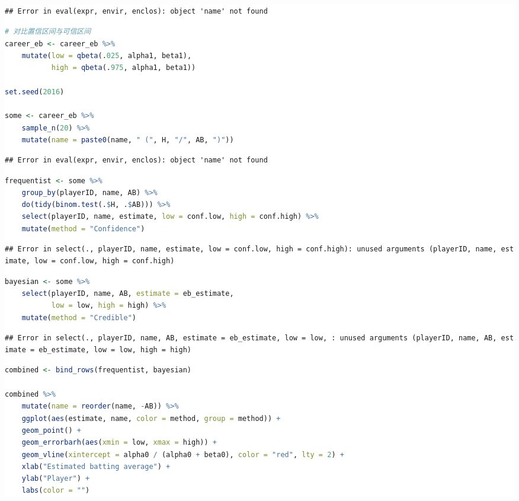 ```
## Error in eval(expr, envir, enclos): object 'name' not found
```

```r
# 对比置信区间与可信区间
career_eb <- career_eb %>%
    mutate(low = qbeta(.025, alpha1, beta1),
           high = qbeta(.975, alpha1, beta1))

set.seed(2016)

some <- career_eb %>%
    sample_n(20) %>%
    mutate(name = paste0(name, " (", H, "/", AB, ")"))
```

```
## Error in eval(expr, envir, enclos): object 'name' not found
```

```r
frequentist <- some %>%
    group_by(playerID, name, AB) %>%
    do(tidy(binom.test(.$H, .$AB))) %>%
    select(playerID, name, estimate, low = conf.low, high = conf.high) %>%
    mutate(method = "Confidence")
```

```
## Error in select(., playerID, name, estimate, low = conf.low, high = conf.high): unused arguments (playerID, name, estimate, low = conf.low, high = conf.high)
```

```r
bayesian <- some %>%
    select(playerID, name, AB, estimate = eb_estimate,
           low = low, high = high) %>%
    mutate(method = "Credible")
```

```
## Error in select(., playerID, name, AB, estimate = eb_estimate, low = low, : unused arguments (playerID, name, AB, estimate = eb_estimate, low = low, high = high)
```

```r
combined <- bind_rows(frequentist, bayesian)

combined %>%
    mutate(name = reorder(name, -AB)) %>%
    ggplot(aes(estimate, name, color = method, group = method)) +
    geom_point() +
    geom_errorbarh(aes(xmin = low, xmax = high)) +
    geom_vline(xintercept = alpha0 / (alpha0 + beta0), color = "red", lty = 2) +
    xlab("Estimated batting average") +
    ylab("Player") +
    labs(color = "")
```
